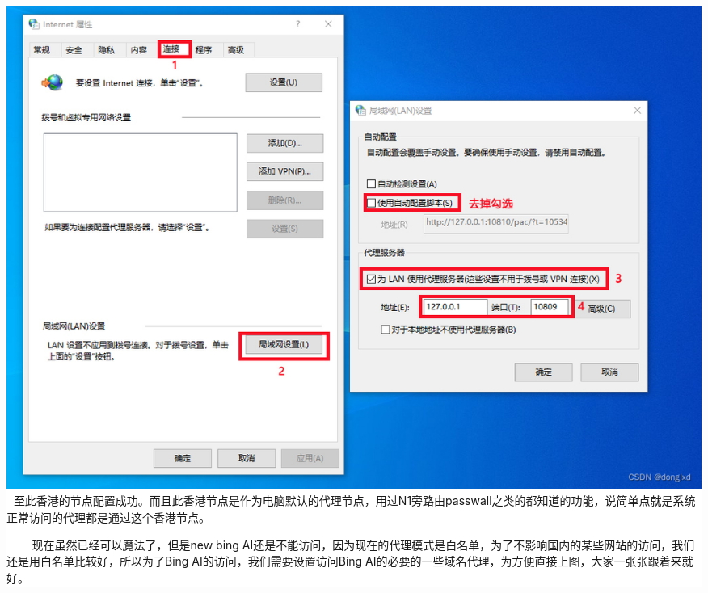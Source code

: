 ![图像](https://github.com/donglxd/donglxd.github.io/raw/74d7af68c316b8a391a1749f832b1999b04f5e95/_pic/20230527_V2rayN/media/image4.jpeg)
![图像](https://github.com/donglxd/donglxd.github.io/raw/74d7af68c316b8a391a1749f832b1999b04f5e95/_pic/20230527_V2rayN/media/image1.gif)
 至此香港的节点配置成功。而且此香港节点是作为电脑默认的代理节点，用过N1旁路由passwall之类的都知道的功能，说简单点就是系统正常访问的代理都是通过这个香港节点。

        现在虽然已经可以魔法了，但是new bing
AI还是不能访问，因为现在的代理模式是白名单，为了不影响国内的某些网站的访问，我们还是用白名单比较好，所以为了Bing
AI的访问，我们需要设置访问Bing
AI的必要的一些域名代理，为方便直接上图，大家一张张跟着来就好。
